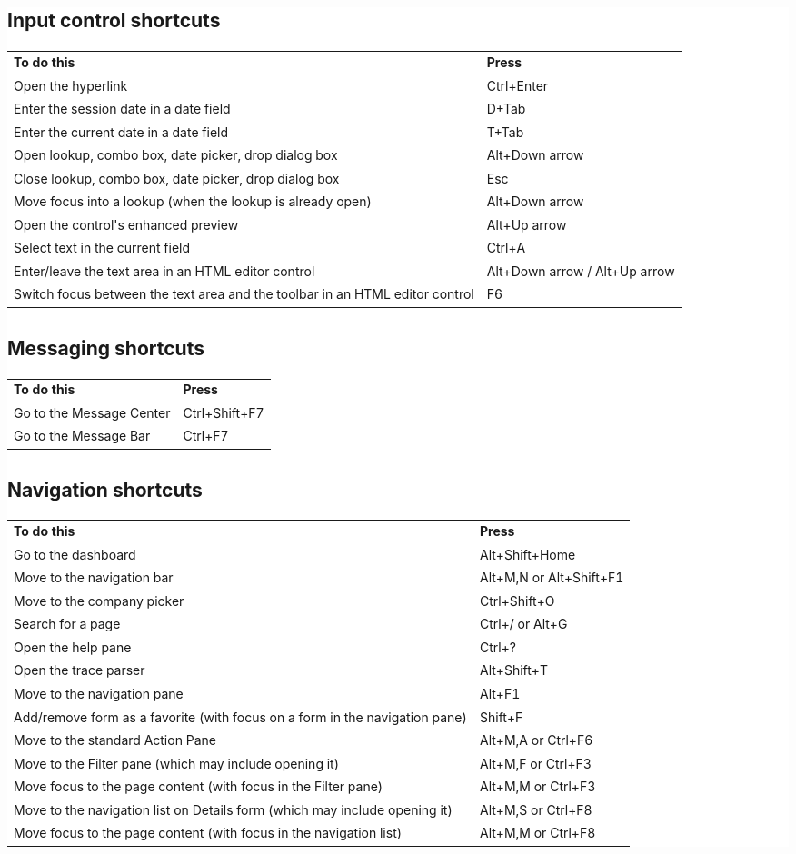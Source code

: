 ## Input control shortcuts

|                                                                              |                               |
|------------------------------------------------------------------------------|-------------------------------|
| **To do this**                                                               | **Press**                     |
| Open the hyperlink                                                           | Ctrl+Enter                    |
| Enter the session date in a date field                                       | D+Tab                         |
| Enter the current date in a date field                                       | T+Tab                         |
| Open lookup, combo box, date picker, drop dialog box                         | Alt+Down arrow                |
| Close lookup, combo box, date picker, drop dialog box                        | Esc                           |
| Move focus into a lookup (when the lookup is already open)                   | Alt+Down arrow                |
| Open the control's enhanced preview                                          | Alt+Up arrow                  |
| Select text in the current field                                             | Ctrl+A                        |
| Enter/leave the text area in an HTML editor control                          | Alt+Down arrow / Alt+Up arrow |
| Switch focus between the text area and the toolbar in an HTML editor control | F6                            |

## Messaging shortcuts

|                          |               |
|--------------------------|---------------|
| **To do this**           | **Press**     |
| Go to the Message Center | Ctrl+Shift+F7 |
| Go to the Message Bar    | Ctrl+F7       |

## Navigation shortcuts

|                                                                               |                            |
|-------------------------------------------------------------------------------|----------------------------|
| **To do this**                                                                | **Press**                  |
| Go to the dashboard                                                           | Alt+Shift+Home             |
| Move to the navigation bar                                                    | Alt+M,N or Alt+Shift+F1    |
| Move to the company picker                                                    | Ctrl+Shift+O               |
| Search for a page                                                             | Ctrl+/ or Alt+G            |
| Open the help pane                                                            | Ctrl+?                     |
| Open the trace parser                                                         | Alt+Shift+T                |
| Move to the navigation pane                                                   | Alt+F1                     |
| Add/remove form as a favorite (with focus on a form in the navigation pane)   | Shift+F                    |
| Move to the standard Action Pane                                              | Alt+M,A or Ctrl+F6         |
| Move to the Filter pane (which may include opening it)                        | Alt+M,F or Ctrl+F3         |
| Move focus to the page content (with focus in the Filter pane)                | Alt+M,M or Ctrl+F3         |
| Move to the navigation list on Details form (which may include opening it)    | Alt+M,S or Ctrl+F8         |
| Move focus to the page content (with focus in the navigation list)            | Alt+M,M or Ctrl+F8         |